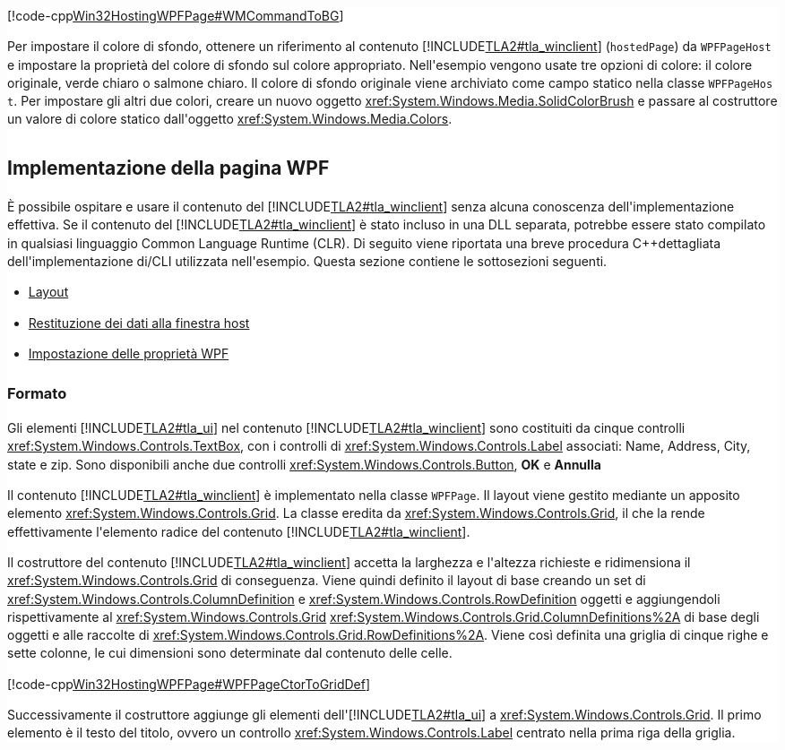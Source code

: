  [!code-cpp[Win32HostingWPFPage#WMCommandToBG](~/samples/snippets/cpp/VS_Snippets_Wpf/Win32HostingWPFPage/CPP/Win32HostingWPFPage.cpp#wmcommandtobg)]

 Per impostare il colore di sfondo, ottenere un riferimento al contenuto [!INCLUDE[TLA2#tla_winclient](../../../../includes/tla2sharptla-winclient-md.md)] (`hostedPage`) da `WPFPageHost` e impostare la proprietà del colore di sfondo sul colore appropriato. Nell'esempio vengono usate tre opzioni di colore: il colore originale, verde chiaro o salmone chiaro. Il colore di sfondo originale viene archiviato come campo statico nella classe `WPFPageHost`. Per impostare gli altri due colori, creare un nuovo oggetto <xref:System.Windows.Media.SolidColorBrush> e passare al costruttore un valore di colore statico dall'oggetto <xref:System.Windows.Media.Colors>.

<a name="implementing_the_wpf_page"></a>
## <a name="implementing-the-wpf-page"></a>Implementazione della pagina WPF
 È possibile ospitare e usare il contenuto del [!INCLUDE[TLA2#tla_winclient](../../../../includes/tla2sharptla-winclient-md.md)] senza alcuna conoscenza dell'implementazione effettiva. Se il contenuto del [!INCLUDE[TLA2#tla_winclient](../../../../includes/tla2sharptla-winclient-md.md)] è stato incluso in una DLL separata, potrebbe essere stato compilato in qualsiasi linguaggio Common Language Runtime (CLR). Di seguito viene riportata una breve procedura C++dettagliata dell'implementazione di/CLI utilizzata nell'esempio. Questa sezione contiene le sottosezioni seguenti.

- [Layout](#page_layout)

- [Restituzione dei dati alla finestra host](#returning_data_to_window)

- [Impostazione delle proprietà WPF](#set_page_properties)

<a name="page_layout"></a>
### <a name="layout"></a>Formato
 Gli elementi [!INCLUDE[TLA2#tla_ui](../../../../includes/tla2sharptla-ui-md.md)] nel contenuto [!INCLUDE[TLA2#tla_winclient](../../../../includes/tla2sharptla-winclient-md.md)] sono costituiti da cinque controlli <xref:System.Windows.Controls.TextBox>, con i controlli di <xref:System.Windows.Controls.Label> associati: Name, Address, City, state e zip. Sono disponibili anche due controlli <xref:System.Windows.Controls.Button>, **OK** e **Annulla**

 Il contenuto [!INCLUDE[TLA2#tla_winclient](../../../../includes/tla2sharptla-winclient-md.md)] è implementato nella classe `WPFPage`. Il layout viene gestito mediante un apposito elemento <xref:System.Windows.Controls.Grid>. La classe eredita da <xref:System.Windows.Controls.Grid>, il che la rende effettivamente l'elemento radice del contenuto [!INCLUDE[TLA2#tla_winclient](../../../../includes/tla2sharptla-winclient-md.md)].

 Il costruttore del contenuto [!INCLUDE[TLA2#tla_winclient](../../../../includes/tla2sharptla-winclient-md.md)] accetta la larghezza e l'altezza richieste e ridimensiona il <xref:System.Windows.Controls.Grid> di conseguenza. Viene quindi definito il layout di base creando un set di <xref:System.Windows.Controls.ColumnDefinition> e <xref:System.Windows.Controls.RowDefinition> oggetti e aggiungendoli rispettivamente al <xref:System.Windows.Controls.Grid> <xref:System.Windows.Controls.Grid.ColumnDefinitions%2A> di base degli oggetti e alle raccolte di <xref:System.Windows.Controls.Grid.RowDefinitions%2A>. Viene così definita una griglia di cinque righe e sette colonne, le cui dimensioni sono determinate dal contenuto delle celle.

 [!code-cpp[Win32HostingWPFPage#WPFPageCtorToGridDef](~/samples/snippets/cpp/VS_Snippets_Wpf/Win32HostingWPFPage/CPP/WPFPage.cpp#wpfpagectortogriddef)]

 Successivamente il costruttore aggiunge gli elementi dell'[!INCLUDE[TLA2#tla_ui](../../../../includes/tla2sharptla-ui-md.md)] a <xref:System.Windows.Controls.Grid>. Il primo elemento è il testo del titolo, ovvero un controllo <xref:System.Windows.Controls.Label> centrato nella prima riga della griglia.
